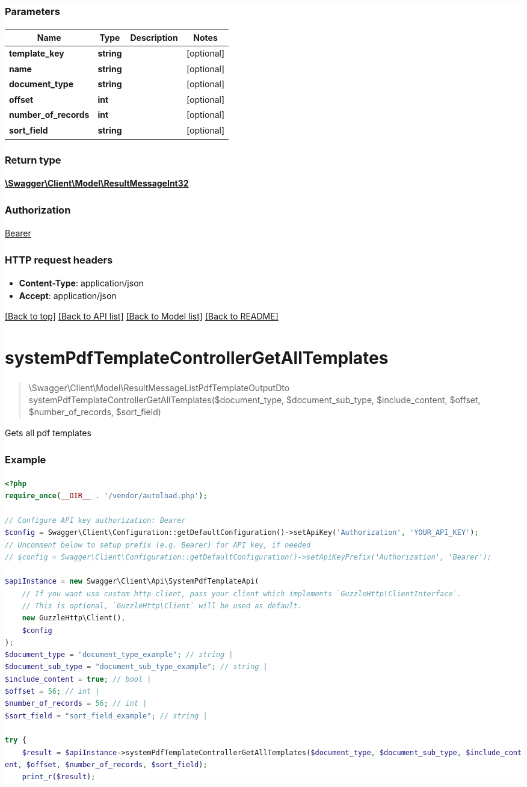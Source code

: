 ### Parameters

Name | Type | Description  | Notes
------------- | ------------- | ------------- | -------------
 **template_key** | **string**|  | [optional]
 **name** | **string**|  | [optional]
 **document_type** | **string**|  | [optional]
 **offset** | **int**|  | [optional]
 **number_of_records** | **int**|  | [optional]
 **sort_field** | **string**|  | [optional]

### Return type

[**\Swagger\Client\Model\ResultMessageInt32**](../Model/ResultMessageInt32.md)

### Authorization

[Bearer](../../README.md#Bearer)

### HTTP request headers

 - **Content-Type**: application/json
 - **Accept**: application/json

[[Back to top]](#) [[Back to API list]](../../README.md#documentation-for-api-endpoints) [[Back to Model list]](../../README.md#documentation-for-models) [[Back to README]](../../README.md)

# **systemPdfTemplateControllerGetAllTemplates**
> \Swagger\Client\Model\ResultMessageListPdfTemplateOutputDto systemPdfTemplateControllerGetAllTemplates($document_type, $document_sub_type, $include_content, $offset, $number_of_records, $sort_field)

Gets all pdf templates

### Example
```php
<?php
require_once(__DIR__ . '/vendor/autoload.php');

// Configure API key authorization: Bearer
$config = Swagger\Client\Configuration::getDefaultConfiguration()->setApiKey('Authorization', 'YOUR_API_KEY');
// Uncomment below to setup prefix (e.g. Bearer) for API key, if needed
// $config = Swagger\Client\Configuration::getDefaultConfiguration()->setApiKeyPrefix('Authorization', 'Bearer');

$apiInstance = new Swagger\Client\Api\SystemPdfTemplateApi(
    // If you want use custom http client, pass your client which implements `GuzzleHttp\ClientInterface`.
    // This is optional, `GuzzleHttp\Client` will be used as default.
    new GuzzleHttp\Client(),
    $config
);
$document_type = "document_type_example"; // string | 
$document_sub_type = "document_sub_type_example"; // string | 
$include_content = true; // bool | 
$offset = 56; // int | 
$number_of_records = 56; // int | 
$sort_field = "sort_field_example"; // string | 

try {
    $result = $apiInstance->systemPdfTemplateControllerGetAllTemplates($document_type, $document_sub_type, $include_content, $offset, $number_of_records, $sort_field);
    print_r($result);
```